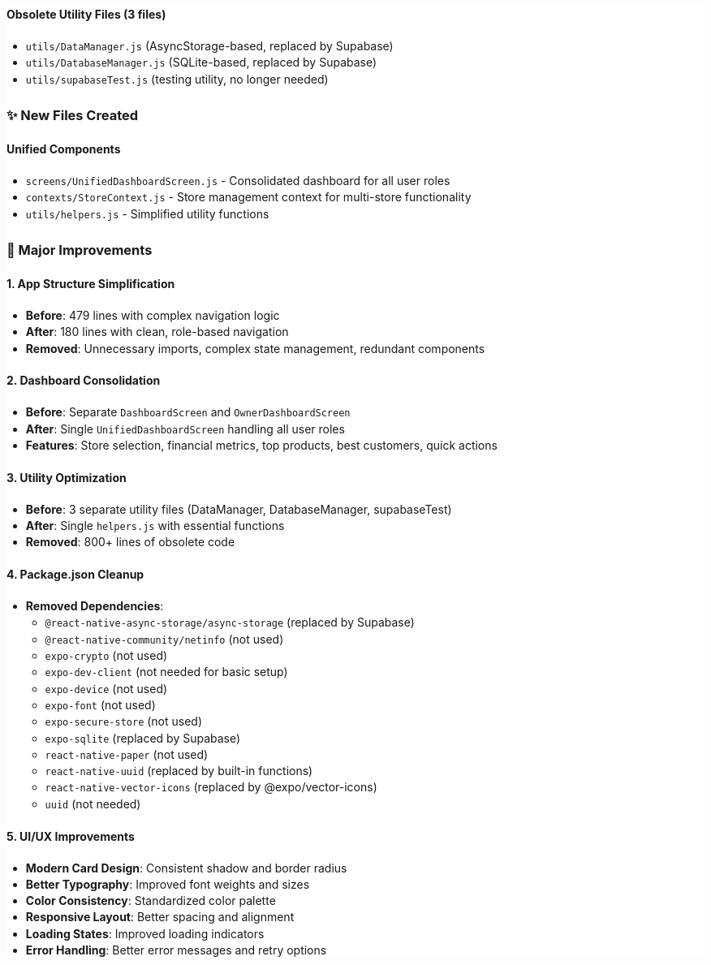 #### Obsolete Utility Files (3 files)
- `utils/DataManager.js` (AsyncStorage-based, replaced by Supabase)
- `utils/DatabaseManager.js` (SQLite-based, replaced by Supabase)
- `utils/supabaseTest.js` (testing utility, no longer needed)

### ✨ New Files Created

#### Unified Components
- `screens/UnifiedDashboardScreen.js` - Consolidated dashboard for all user roles
- `contexts/StoreContext.js` - Store management context for multi-store functionality
- `utils/helpers.js` - Simplified utility functions

### 🔧 Major Improvements

#### 1. App Structure Simplification
- **Before**: 479 lines with complex navigation logic
- **After**: 180 lines with clean, role-based navigation
- **Removed**: Unnecessary imports, complex state management, redundant components

#### 2. Dashboard Consolidation
- **Before**: Separate `DashboardScreen` and `OwnerDashboardScreen`
- **After**: Single `UnifiedDashboardScreen` handling all user roles
- **Features**: Store selection, financial metrics, top products, best customers, quick actions

#### 3. Utility Optimization
- **Before**: 3 separate utility files (DataManager, DatabaseManager, supabaseTest)
- **After**: Single `helpers.js` with essential functions
- **Removed**: 800+ lines of obsolete code

#### 4. Package.json Cleanup
- **Removed Dependencies**: 
  - `@react-native-async-storage/async-storage` (replaced by Supabase)
  - `@react-native-community/netinfo` (not used)
  - `expo-crypto` (not used)
  - `expo-dev-client` (not needed for basic setup)
  - `expo-device` (not used)
  - `expo-font` (not used)
  - `expo-secure-store` (not used)
  - `expo-sqlite` (replaced by Supabase)
  - `react-native-paper` (not used)
  - `react-native-uuid` (replaced by built-in functions)
  - `react-native-vector-icons` (replaced by @expo/vector-icons)
  - `uuid` (not needed)

#### 5. UI/UX Improvements
- **Modern Card Design**: Consistent shadow and border radius
- **Better Typography**: Improved font weights and sizes
- **Color Consistency**: Standardized color palette
- **Responsive Layout**: Better spacing and alignment
- **Loading States**: Improved loading indicators
- **Error Handling**: Better error messages and retry options
